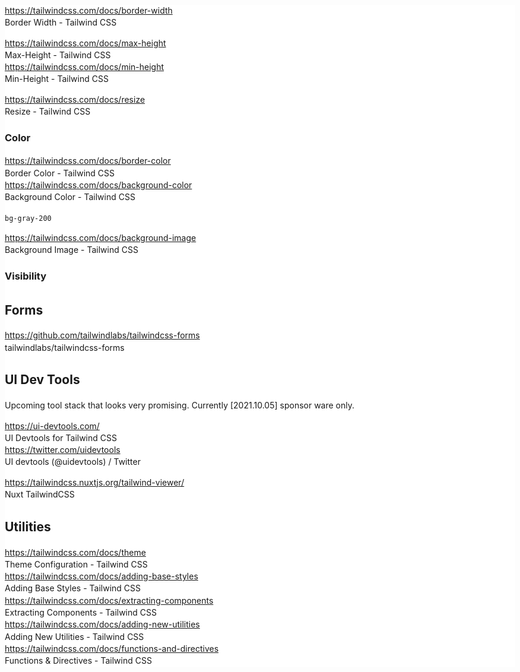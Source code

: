 https://tailwindcss.com/docs/border-width  
Border Width - Tailwind CSS  

https://tailwindcss.com/docs/max-height  
Max-Height - Tailwind CSS  
https://tailwindcss.com/docs/min-height  
Min-Height - Tailwind CSS  

https://tailwindcss.com/docs/resize  
Resize - Tailwind CSS  


### Color

https://tailwindcss.com/docs/border-color  
Border Color - Tailwind CSS  
https://tailwindcss.com/docs/background-color  
Background Color - Tailwind CSS  

```
bg-gray-200
```

https://tailwindcss.com/docs/background-image  
Background Image - Tailwind CSS  


### Visibility

## Forms

https://github.com/tailwindlabs/tailwindcss-forms  
tailwindlabs/tailwindcss-forms  

## UI Dev Tools

Upcoming tool stack that looks very promising. Currently [2021.10.05] sponsor ware only. 

https://ui-devtools.com/  
UI Devtools for Tailwind CSS  
https://twitter.com/uidevtools  
UI devtools (@uidevtools) / Twitter  

https://tailwindcss.nuxtjs.org/tailwind-viewer/  
Nuxt TailwindCSS  

## Utilities

https://tailwindcss.com/docs/theme  
Theme Configuration - Tailwind CSS  
https://tailwindcss.com/docs/adding-base-styles  
Adding Base Styles - Tailwind CSS  
https://tailwindcss.com/docs/extracting-components  
Extracting Components - Tailwind CSS  
https://tailwindcss.com/docs/adding-new-utilities  
Adding New Utilities - Tailwind CSS  
https://tailwindcss.com/docs/functions-and-directives  
Functions & Directives - Tailwind CSS  
